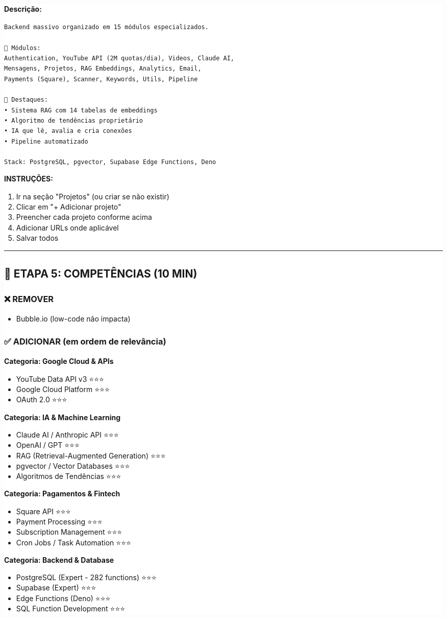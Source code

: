 **Descrição:**
```markdown
Backend massivo organizado em 15 módulos especializados.

📁 Módulos:
Authentication, YouTube API (2M quotas/dia), Videos, Claude AI,
Mensagens, Projetos, RAG Embeddings, Analytics, Email,
Payments (Square), Scanner, Keywords, Utils, Pipeline

🧠 Destaques:
• Sistema RAG com 14 tabelas de embeddings
• Algoritmo de tendências proprietário
• IA que lê, avalia e cria conexões
• Pipeline automatizado

Stack: PostgreSQL, pgvector, Supabase Edge Functions, Deno
```

**INSTRUÇÕES:**
1. Ir na seção "Projetos" (ou criar se não existir)
2. Clicar em "+ Adicionar projeto"
3. Preencher cada projeto conforme acima
4. Adicionar URLs onde aplicável
5. Salvar todos

---

## 📝 ETAPA 5: COMPETÊNCIAS (10 MIN)

### ❌ REMOVER
- Bubble.io (low-code não impacta)

### ✅ ADICIONAR (em ordem de relevância)

**Categoria: Google Cloud & APIs**
- YouTube Data API v3 ⭐⭐⭐
- Google Cloud Platform ⭐⭐⭐
- OAuth 2.0 ⭐⭐⭐

**Categoria: IA & Machine Learning**
- Claude AI / Anthropic API ⭐⭐⭐
- OpenAI / GPT ⭐⭐⭐
- RAG (Retrieval-Augmented Generation) ⭐⭐⭐
- pgvector / Vector Databases ⭐⭐⭐
- Algoritmos de Tendências ⭐⭐⭐

**Categoria: Pagamentos & Fintech**
- Square API ⭐⭐⭐
- Payment Processing ⭐⭐⭐
- Subscription Management ⭐⭐⭐
- Cron Jobs / Task Automation ⭐⭐⭐

**Categoria: Backend & Database**
- PostgreSQL (Expert - 282 functions) ⭐⭐⭐
- Supabase (Expert) ⭐⭐⭐
- Edge Functions (Deno) ⭐⭐⭐
- SQL Function Development ⭐⭐⭐

